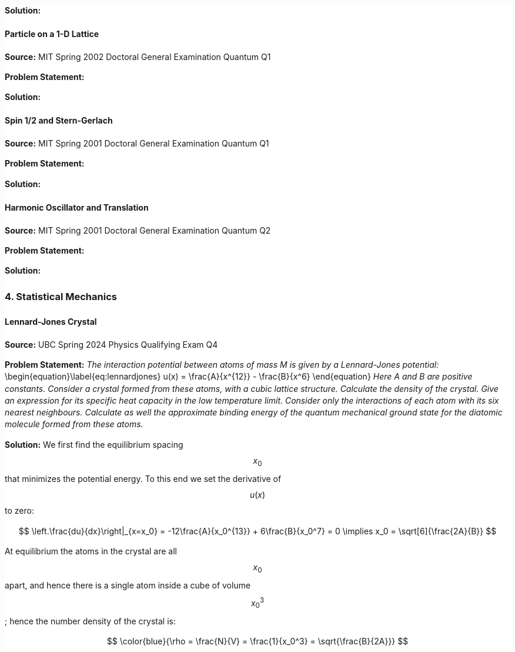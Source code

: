 **Solution:**

#### Particle on a 1-D Lattice <a id=problem-qm-onedlattice name="problem-qm-onedlattice"></a>
**Source:** MIT Spring 2002 Doctoral General Examination Quantum Q1

**Problem Statement:**

**Solution:**

#### Spin 1/2 and Stern-Gerlach <a id=problem-qm-spinhalfsg name="problem-qm-spinhalfsg"></a>
**Source:** MIT Spring 2001 Doctoral General Examination Quantum Q1

**Problem Statement:**

**Solution:**

#### Harmonic Oscillator and Translation <a id=problem-qm-qhotrans name="problem-qm-qhotrans"></a>
**Source:** MIT Spring 2001 Doctoral General Examination Quantum Q2

**Problem Statement:**

**Solution:**

### 4. Statistical Mechanics <a id="sec-sm" name="sec-sm"></a>
#### Lennard-Jones Crystal <a id="problem-sm-lennardjonescrystal" name="problem-sm-lennardjonescrystal"></a>
**Source:** UBC Spring 2024 Physics Qualifying Exam Q4

**Problem Statement:** *The interaction potential between atoms of mass $M$ is given by a Lennard-Jones potential:*
\begin{equation}\label{eq:lennardjones}
u(x) = \frac{A}{x^{12}} - \frac{B}{x^6}
\end{equation}
*Here $A$ and $B$ are positive constants. Consider a crystal formed from these atoms, with a cubic lattice structure. Calculate the density of the crystal. Give an expression for its specific heat capacity in the low temperature limit. Consider only the interactions of each atom with its six nearest neighbours. Calculate as well the approximate binding energy of the quantum mechanical ground state for the diatomic molecule formed from these atoms.*

**Solution:** We first find the equilibrium spacing $$x_0$$ that minimizes the potential energy. To this end we set the derivative of $$u(x)$$ to zero:

$$
\left.\frac{du}{dx}\right|_{x=x_0} = -12\frac{A}{x_0^{13}} + 6\frac{B}{x_0^7} = 0 \implies x_0 = \sqrt[6]{\frac{2A}{B}}
$$

At equilibrium the atoms in the crystal are all $$x_0$$ apart, and hence there is a single atom inside a cube of volume $$x_0^3$$; hence the number density of the crystal is:

$$
\color{blue}{\rho = \frac{N}{V} = \frac{1}{x_0^3} = \sqrt{\frac{B}{2A}}}
$$
